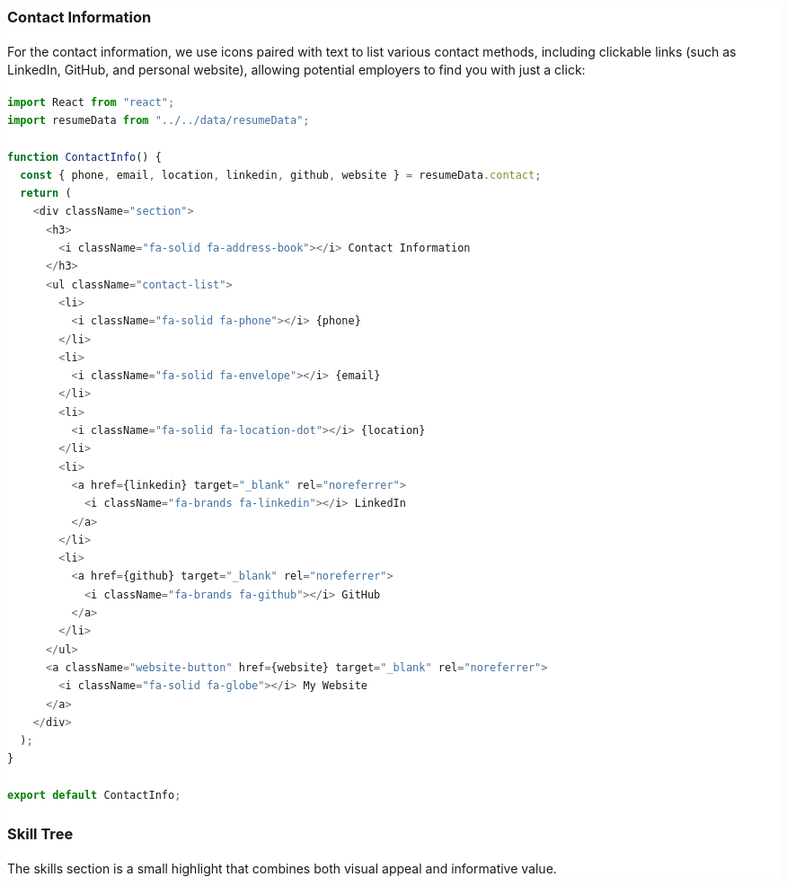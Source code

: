 ### Contact Information

For the contact information, we use icons paired with text to list various contact methods, including clickable links (such as LinkedIn, GitHub, and personal website), allowing potential employers to find you with just a click:

```javascript title="src/components/Resume/ContactInfo.js"
import React from "react";
import resumeData from "../../data/resumeData";

function ContactInfo() {
  const { phone, email, location, linkedin, github, website } = resumeData.contact;
  return (
    <div className="section">
      <h3>
        <i className="fa-solid fa-address-book"></i> Contact Information
      </h3>
      <ul className="contact-list">
        <li>
          <i className="fa-solid fa-phone"></i> {phone}
        </li>
        <li>
          <i className="fa-solid fa-envelope"></i> {email}
        </li>
        <li>
          <i className="fa-solid fa-location-dot"></i> {location}
        </li>
        <li>
          <a href={linkedin} target="_blank" rel="noreferrer">
            <i className="fa-brands fa-linkedin"></i> LinkedIn
          </a>
        </li>
        <li>
          <a href={github} target="_blank" rel="noreferrer">
            <i className="fa-brands fa-github"></i> GitHub
          </a>
        </li>
      </ul>
      <a className="website-button" href={website} target="_blank" rel="noreferrer">
        <i className="fa-solid fa-globe"></i> My Website
      </a>
    </div>
  );
}

export default ContactInfo;
```

### Skill Tree

The skills section is a small highlight that combines both visual appeal and informative value.
